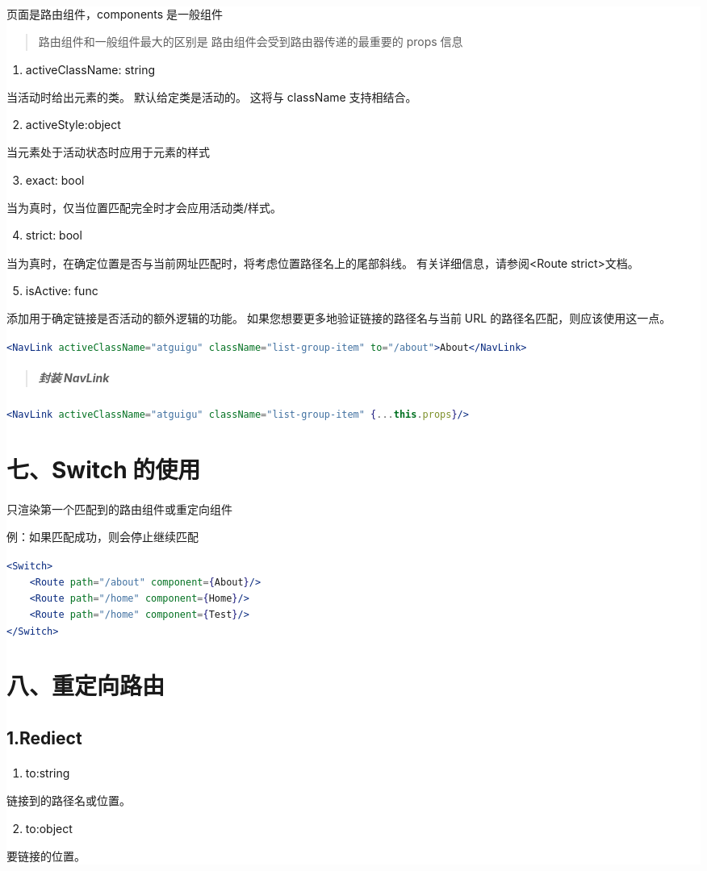 页面是路由组件，components 是一般组件

> 路由组件和一般组件最大的区别是 路由组件会受到路由器传递的最重要的 props 信息

1. activeClassName: string

当活动时给出元素的类。 默认给定类是活动的。 这将与 className 支持相结合。

2. activeStyle:object

当元素处于活动状态时应用于元素的样式

3. exact: bool

当为真时，仅当位置匹配完全时才会应用活动类/样式。

4. strict: bool

当为真时，在确定位置是否与当前网址匹配时，将考虑位置路径名上的尾部斜线。 有关详细信息，请参阅\<Route strict>文档。

5. isActive: func

添加用于确定链接是否活动的额外逻辑的功能。 如果您想要更多地验证链接的路径名与当前 URL 的路径名匹配，则应该使用这一点。

```jsx
<NavLink activeClassName="atguigu" className="list-group-item" to="/about">About</NavLink>
```

> ##### 封装 NavLink

```jsx
<NavLink activeClassName="atguigu" className="list-group-item" {...this.props}/>
```

# 七、Switch 的使用

只渲染第一个匹配到的路由组件或重定向组件

例：如果匹配成功，则会停止继续匹配

```jsx
<Switch>
    <Route path="/about" component={About}/>
    <Route path="/home" component={Home}/>
    <Route path="/home" component={Test}/>
</Switch>
```

# 八、重定向路由

## 1.Rediect

1. to:string

链接到的路径名或位置。

2. to:object

要链接的位置。
